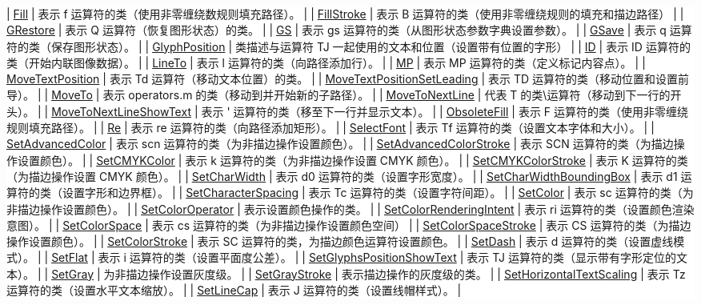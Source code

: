 | [Fill](../com.aspose.pdf.operators/fill) | 表示 f 运算符的类（使用非零缠绕数规则填充路径）。 |
| [FillStroke](../com.aspose.pdf.operators/fillstroke) | 表示 B 运算符的类（使用非零缠绕规则的填充和描边路径） |
| [GRestore](../com.aspose.pdf.operators/grestore) | 表示 Q 运算符（恢复图形状态）的类。 |
| [GS](../com.aspose.pdf.operators/gs) | 表示 gs 运算符的类（从图形状态参数字典设置参数）。 |
| [GSave](../com.aspose.pdf.operators/gsave) | 表示 q 运算符的类（保存图形状态）。 |
| [GlyphPosition](../com.aspose.pdf.operators/glyphposition) | 类描述与运算符 TJ 一起使用的文本和位置（设置带有位置的字形） |
| [ID](../com.aspose.pdf.operators/id) | 表示 ID 运算符的类（开始内联图像数据）。 |
| [LineTo](../com.aspose.pdf.operators/lineto) | 表示 l 运算符的类（向路径添加行）。 |
| [MP](../com.aspose.pdf.operators/mp) | 表示 MP 运算符的类（定义标记内容点）。 |
| [MoveTextPosition](../com.aspose.pdf.operators/movetextposition) | 表示 Td 运算符（移动文本位置）的类。 |
| [MoveTextPositionSetLeading](../com.aspose.pdf.operators/movetextpositionsetleading) | 表示 TD 运算符的类（移动位置和设置前导）。 |
| [MoveTo](../com.aspose.pdf.operators/moveto) | 表示 operators.m 的类（移动到并开始新的子路径）。 |
| [MoveToNextLine](../com.aspose.pdf.operators/movetonextline) | 代表 T 的类\运算符（移动到下一行的开头）。 |
| [MoveToNextLineShowText](../com.aspose.pdf.operators/movetonextlineshowtext) | 表示 ' 运算符的类（移至下一行并显示文本）。 |
| [ObsoleteFill](../com.aspose.pdf.operators/obsoletefill) | 表示 F 运算符的类（使用非零缠绕规则填充路径）。 |
| [Re](../com.aspose.pdf.operators/re) | 表示 re 运算符的类（向路径添加矩形）。 |
| [SelectFont](../com.aspose.pdf.operators/selectfont) | 表示 Tf 运算符的类（设置文本字体和大小）。 |
| [SetAdvancedColor](../com.aspose.pdf.operators/setadvancedcolor) | 表示 scn 运算符的类（为非描边操作设置颜色）。 |
| [SetAdvancedColorStroke](../com.aspose.pdf.operators/setadvancedcolorstroke) | 表示 SCN 运算符的类（为描边操作设置颜色）。 |
| [SetCMYKColor](../com.aspose.pdf.operators/setcmykcolor) | 表示 k 运算符的类（为非描边操作设置 CMYK 颜色）。 |
| [SetCMYKColorStroke](../com.aspose.pdf.operators/setcmykcolorstroke) | 表示 K 运算符的类（为描边操作设置 CMYK 颜色）。 |
| [SetCharWidth](../com.aspose.pdf.operators/setcharwidth) | 表示 d0 运算符的类（设置字形宽度）。 |
| [SetCharWidthBoundingBox](../com.aspose.pdf.operators/setcharwidthboundingbox) | 表示 d1 运算符的类（设置字形和边界框）。 |
| [SetCharacterSpacing](../com.aspose.pdf.operators/setcharacterspacing) | 表示 Tc 运算符的类（设置字符间距）。 |
| [SetColor](../com.aspose.pdf.operators/setcolor) | 表示 sc 运算符的类（为非描边操作设置颜色）。 |
| [SetColorOperator](../com.aspose.pdf.operators/setcoloroperator) | 表示设置颜色操作的类。 |
| [SetColorRenderingIntent](../com.aspose.pdf.operators/setcolorrenderingintent) | 表示 ri 运算符的类（设置颜色渲染意图）。 |
| [SetColorSpace](../com.aspose.pdf.operators/setcolorspace) | 表示 cs 运算符的类（为非描边操作设置颜色空间） |
| [SetColorSpaceStroke](../com.aspose.pdf.operators/setcolorspacestroke) | 表示 CS 运算符的类（为描边操作设置颜色）。 |
| [SetColorStroke](../com.aspose.pdf.operators/setcolorstroke) | 表示 SC 运算符的类，为描边颜色运算符设置颜色。 |
| [SetDash](../com.aspose.pdf.operators/setdash) | 表示 d 运算符的类（设置虚线模式）。 |
| [SetFlat](../com.aspose.pdf.operators/setflat) | 表示 i 运算符的类（设置平面度公差）。 |
| [SetGlyphsPositionShowText](../com.aspose.pdf.operators/setglyphspositionshowtext) | 表示 TJ 运算符的类（显示带有字形定位的文本）。 |
| [SetGray](../com.aspose.pdf.operators/setgray) | 为非描边操作设置灰度级。 |
| [SetGrayStroke](../com.aspose.pdf.operators/setgraystroke) | 表示描边操作的灰度级的类。 |
| [SetHorizontalTextScaling](../com.aspose.pdf.operators/sethorizontaltextscaling) | 表示 Tz 运算符的类（设置水平文本缩放）。 |
| [SetLineCap](../com.aspose.pdf.operators/setlinecap) | 表示 J 运算符的类（设置线帽样式）。 |
